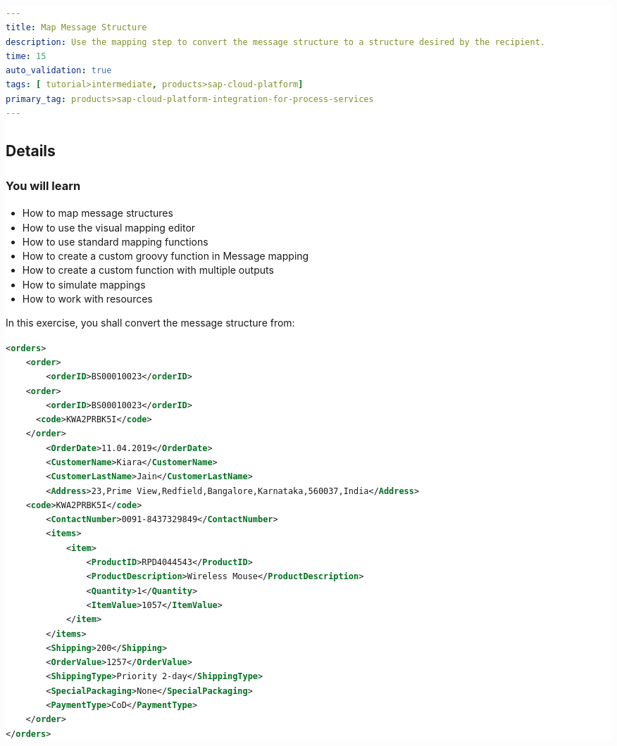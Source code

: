 ```yaml
---
title: Map Message Structure
description: Use the mapping step to convert the message structure to a structure desired by the recipient.
time: 15
auto_validation: true
tags: [ tutorial>intermediate, products>sap-cloud-platform]
primary_tag: products>sap-cloud-platform-integration-for-process-services
---
```



## Details
### You will learn
  - How to map message structures
  - How to use the visual mapping editor
  - How to use standard mapping functions
  - How to create a custom groovy function in Message mapping
  - How to create a custom function with multiple outputs
  - How to simulate mappings
  - How to work with resources


In this exercise, you shall convert the message structure from:

```xml
<orders>
	<order>
		<orderID>BS00010023</orderID>
    <order>
  		<orderID>BS00010023</orderID>
      <code>KWA2PRBK5I</code>
    </order>  
		<OrderDate>11.04.2019</OrderDate>
		<CustomerName>Kiara</CustomerName>
		<CustomerLastName>Jain</CustomerLastName>
		<Address>23,Prime View,Redfield,Bangalore,Karnataka,560037,India</Address>
    <code>KWA2PRBK5I</code>
		<ContactNumber>0091-8437329849</ContactNumber>
		<items>
			<item>
				<ProductID>RPD4044543</ProductID>
				<ProductDescription>Wireless Mouse</ProductDescription>
				<Quantity>1</Quantity>
				<ItemValue>1057</ItemValue>
			</item>
		</items>
		<Shipping>200</Shipping>
		<OrderValue>1257</OrderValue>
		<ShippingType>Priority 2-day</ShippingType>
		<SpecialPackaging>None</SpecialPackaging>
		<PaymentType>CoD</PaymentType>
	</order>
</orders>
```
